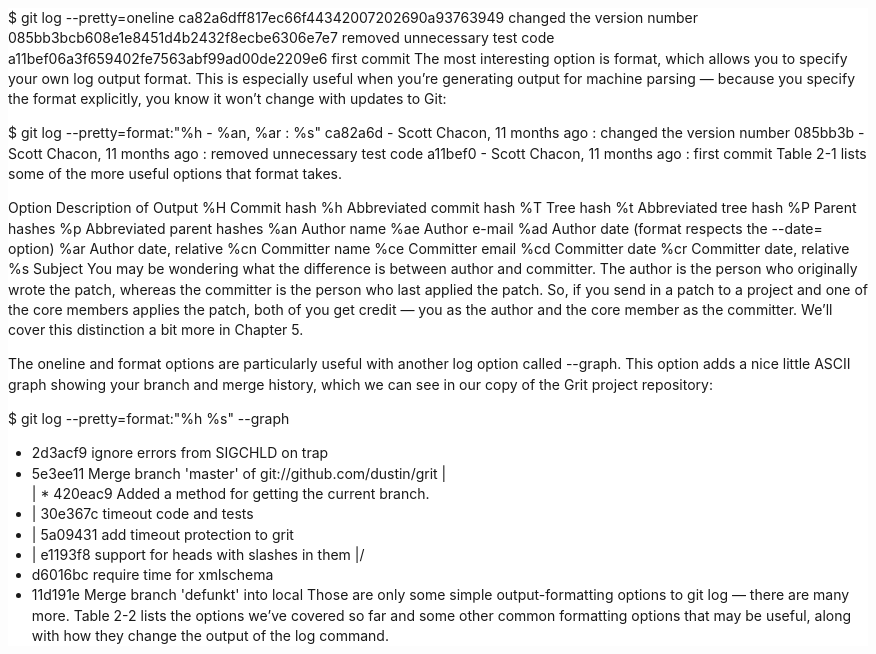 $ git log --pretty=oneline
ca82a6dff817ec66f44342007202690a93763949 changed the version number
085bb3bcb608e1e8451d4b2432f8ecbe6306e7e7 removed unnecessary test code
a11bef06a3f659402fe7563abf99ad00de2209e6 first commit
The most interesting option is format, which allows you to specify your own log output format. This is especially useful when you’re generating output for machine parsing — because you specify the format explicitly, you know it won’t change with updates to Git:

$ git log --pretty=format:"%h - %an, %ar : %s"
ca82a6d - Scott Chacon, 11 months ago : changed the version number
085bb3b - Scott Chacon, 11 months ago : removed unnecessary test code
a11bef0 - Scott Chacon, 11 months ago : first commit
Table 2-1 lists some of the more useful options that format takes.

Option	Description of Output
%H	Commit hash
%h	Abbreviated commit hash
%T	Tree hash
%t	Abbreviated tree hash
%P	Parent hashes
%p	Abbreviated parent hashes
%an	Author name
%ae	Author e-mail
%ad	Author date (format respects the --date= option)
%ar	Author date, relative
%cn	Committer name
%ce	Committer email
%cd	Committer date
%cr	Committer date, relative
%s	Subject
You may be wondering what the difference is between author and committer. The author is the person who originally wrote the patch, whereas the committer is the person who last applied the patch. So, if you send in a patch to a project and one of the core members applies the patch, both of you get credit — you as the author and the core member as the committer. We’ll cover this distinction a bit more in Chapter 5.

The oneline and format options are particularly useful with another log option called --graph. This option adds a nice little ASCII graph showing your branch and merge history, which we can see in our copy of the Grit project repository:

$ git log --pretty=format:"%h %s" --graph
* 2d3acf9 ignore errors from SIGCHLD on trap
*  5e3ee11 Merge branch 'master' of git://github.com/dustin/grit
|\
| * 420eac9 Added a method for getting the current branch.
* | 30e367c timeout code and tests
* | 5a09431 add timeout protection to grit
* | e1193f8 support for heads with slashes in them
|/
* d6016bc require time for xmlschema
*  11d191e Merge branch 'defunkt' into local
Those are only some simple output-formatting options to git log — there are many more. Table 2-2 lists the options we’ve covered so far and some other common formatting options that may be useful, along with how they change the output of the log command.
